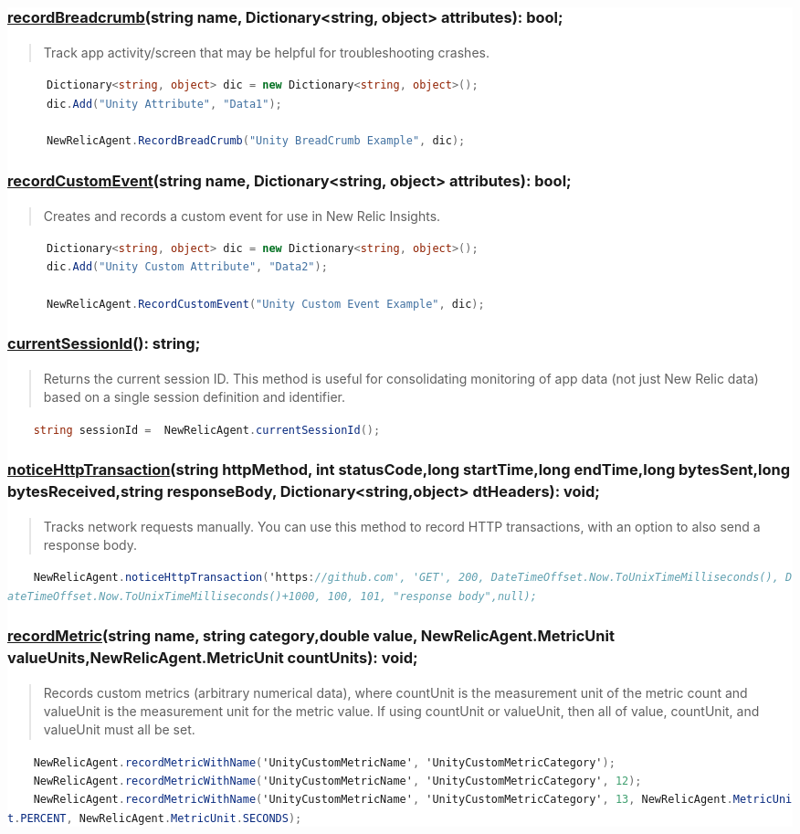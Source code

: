### [recordBreadcrumb](https://docs.newrelic.com/docs/mobile-monitoring/new-relic-mobile-android/android-sdk-api/recordbreadcrumb)(string name, Dictionary<string, object> attributes): bool;
> Track app activity/screen that may be helpful for troubleshooting crashes.

  ```C#
        Dictionary<string, object> dic = new Dictionary<string, object>();
        dic.Add("Unity Attribute", "Data1");

        NewRelicAgent.RecordBreadCrumb("Unity BreadCrumb Example", dic);
  ```

### [recordCustomEvent](https://docs.newrelic.com/docs/mobile-monitoring/new-relic-mobile-android/android-sdk-api/recordcustomevent-android-sdk-api)(string name, Dictionary<string, object> attributes): bool;
> Creates and records a custom event for use in New Relic Insights.

  ```C#
        Dictionary<string, object> dic = new Dictionary<string, object>();
        dic.Add("Unity Custom Attribute", "Data2");

        NewRelicAgent.RecordCustomEvent("Unity Custom Event Example", dic);
  ```


### [currentSessionId](https://docs.newrelic.com/docs/mobile-monitoring/new-relic-mobile-android/android-sdk-api/currentsessionid-android-sdk-api)(): string;
> Returns the current session ID. This method is useful for consolidating monitoring of app data (not just New Relic data) based on a single session definition and identifier.
```C#
    string sessionId =  NewRelicAgent.currentSessionId();
```

### [noticeHttpTransaction](https://docs.newrelic.com/docs/mobile-monitoring/new-relic-mobile-android/android-sdk-api/notice-http-transaction/)(string httpMethod, int statusCode,long startTime,long endTime,long bytesSent,long bytesReceived,string responseBody, Dictionary<string,object> dtHeaders): void;
> Tracks network requests manually. You can use this method to record HTTP transactions, with an option to also send a response body.
```C#
    NewRelicAgent.noticeHttpTransaction('https://github.com', 'GET', 200, DateTimeOffset.Now.ToUnixTimeMilliseconds(), DateTimeOffset.Now.ToUnixTimeMilliseconds()+1000, 100, 101, "response body",null);
```


### [recordMetric](https://docs.newrelic.com/docs/mobile-monitoring/new-relic-mobile-android/android-sdk-api/recordmetric-android-sdk-api)(string name, string category,double value, NewRelicAgent.MetricUnit valueUnits,NewRelicAgent.MetricUnit countUnits): void;
> Records custom metrics (arbitrary numerical data), where countUnit is the measurement unit of the metric count and valueUnit is the measurement unit for the metric value. If using countUnit or valueUnit, then all of value, countUnit, and valueUnit must all be set.
```C#
    NewRelicAgent.recordMetricWithName('UnityCustomMetricName', 'UnityCustomMetricCategory');
    NewRelicAgent.recordMetricWithName('UnityCustomMetricName', 'UnityCustomMetricCategory', 12);
    NewRelicAgent.recordMetricWithName('UnityCustomMetricName', 'UnityCustomMetricCategory', 13, NewRelicAgent.MetricUnit.PERCENT, NewRelicAgent.MetricUnit.SECONDS);
```
